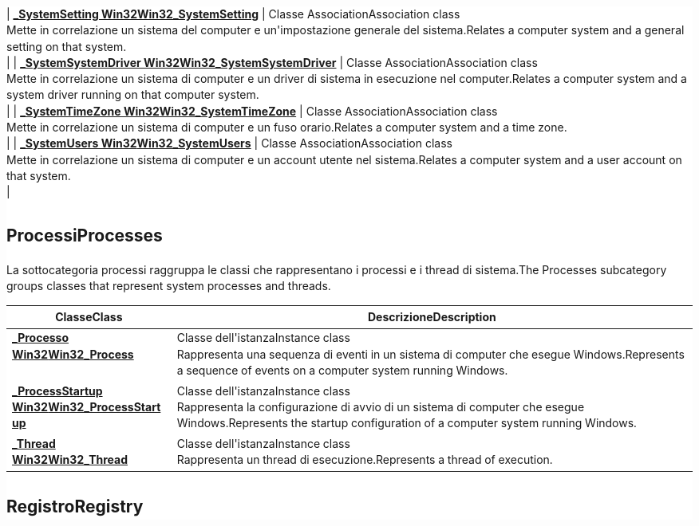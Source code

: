 | [<span data-ttu-id="aa8f3-490">**\_SystemSetting Win32**</span><span class="sxs-lookup"><span data-stu-id="aa8f3-490">**Win32\_SystemSetting**</span></span>](win32-systemsetting.md)                                         | <span data-ttu-id="aa8f3-491">Classe Association</span><span class="sxs-lookup"><span data-stu-id="aa8f3-491">Association class</span></span><br/> <span data-ttu-id="aa8f3-492">Mette in correlazione un sistema del computer e un'impostazione generale del sistema.</span><span class="sxs-lookup"><span data-stu-id="aa8f3-492">Relates a computer system and a general setting on that system.</span></span><br/>                                                                            |
| [<span data-ttu-id="aa8f3-493">**\_SystemSystemDriver Win32**</span><span class="sxs-lookup"><span data-stu-id="aa8f3-493">**Win32\_SystemSystemDriver**</span></span>](win32-systemsystemdriver.md)                               | <span data-ttu-id="aa8f3-494">Classe Association</span><span class="sxs-lookup"><span data-stu-id="aa8f3-494">Association class</span></span><br/> <span data-ttu-id="aa8f3-495">Mette in correlazione un sistema di computer e un driver di sistema in esecuzione nel computer.</span><span class="sxs-lookup"><span data-stu-id="aa8f3-495">Relates a computer system and a system driver running on that computer system.</span></span><br/>                                                             |
| [<span data-ttu-id="aa8f3-496">**\_SystemTimeZone Win32**</span><span class="sxs-lookup"><span data-stu-id="aa8f3-496">**Win32\_SystemTimeZone**</span></span>](win32-systemtimezone.md)                                       | <span data-ttu-id="aa8f3-497">Classe Association</span><span class="sxs-lookup"><span data-stu-id="aa8f3-497">Association class</span></span><br/> <span data-ttu-id="aa8f3-498">Mette in correlazione un sistema di computer e un fuso orario.</span><span class="sxs-lookup"><span data-stu-id="aa8f3-498">Relates a computer system and a time zone.</span></span><br/>                                                                                                 |
| [<span data-ttu-id="aa8f3-499">**\_SystemUsers Win32**</span><span class="sxs-lookup"><span data-stu-id="aa8f3-499">**Win32\_SystemUsers**</span></span>](win32-systemusers.md)                                             | <span data-ttu-id="aa8f3-500">Classe Association</span><span class="sxs-lookup"><span data-stu-id="aa8f3-500">Association class</span></span><br/> <span data-ttu-id="aa8f3-501">Mette in correlazione un sistema di computer e un account utente nel sistema.</span><span class="sxs-lookup"><span data-stu-id="aa8f3-501">Relates a computer system and a user account on that system.</span></span><br/>                                                                               |



 

## <a name="processes"></a><span data-ttu-id="aa8f3-502">Processi</span><span class="sxs-lookup"><span data-stu-id="aa8f3-502">Processes</span></span>

<span data-ttu-id="aa8f3-503">La sottocategoria processi raggruppa le classi che rappresentano i processi e i thread di sistema.</span><span class="sxs-lookup"><span data-stu-id="aa8f3-503">The Processes subcategory groups classes that represent system processes and threads.</span></span>



| <span data-ttu-id="aa8f3-504">Classe</span><span class="sxs-lookup"><span data-stu-id="aa8f3-504">Class</span></span>                                                 | <span data-ttu-id="aa8f3-505">Descrizione</span><span class="sxs-lookup"><span data-stu-id="aa8f3-505">Description</span></span>                                                                                                     |
|-------------------------------------------------------|-----------------------------------------------------------------------------------------------------------------|
| [<span data-ttu-id="aa8f3-506">**\_Processo Win32**</span><span class="sxs-lookup"><span data-stu-id="aa8f3-506">**Win32\_Process**</span></span>](win32-process.md)               | <span data-ttu-id="aa8f3-507">Classe dell'istanza</span><span class="sxs-lookup"><span data-stu-id="aa8f3-507">Instance class</span></span><br/> <span data-ttu-id="aa8f3-508">Rappresenta una sequenza di eventi in un sistema di computer che esegue Windows.</span><span class="sxs-lookup"><span data-stu-id="aa8f3-508">Represents a sequence of events on a computer system running Windows.</span></span><br/>      |
| [<span data-ttu-id="aa8f3-509">**\_ProcessStartup Win32**</span><span class="sxs-lookup"><span data-stu-id="aa8f3-509">**Win32\_ProcessStartup**</span></span>](win32-processstartup.md) | <span data-ttu-id="aa8f3-510">Classe dell'istanza</span><span class="sxs-lookup"><span data-stu-id="aa8f3-510">Instance class</span></span><br/> <span data-ttu-id="aa8f3-511">Rappresenta la configurazione di avvio di un sistema di computer che esegue Windows.</span><span class="sxs-lookup"><span data-stu-id="aa8f3-511">Represents the startup configuration of a computer system running Windows.</span></span><br/> |
| [<span data-ttu-id="aa8f3-512">**\_Thread Win32**</span><span class="sxs-lookup"><span data-stu-id="aa8f3-512">**Win32\_Thread**</span></span>](win32-thread.md)                 | <span data-ttu-id="aa8f3-513">Classe dell'istanza</span><span class="sxs-lookup"><span data-stu-id="aa8f3-513">Instance class</span></span><br/> <span data-ttu-id="aa8f3-514">Rappresenta un thread di esecuzione.</span><span class="sxs-lookup"><span data-stu-id="aa8f3-514">Represents a thread of execution.</span></span><br/>                                          |



 

## <a name="registry"></a><span data-ttu-id="aa8f3-515">Registro</span><span class="sxs-lookup"><span data-stu-id="aa8f3-515">Registry</span></span>
